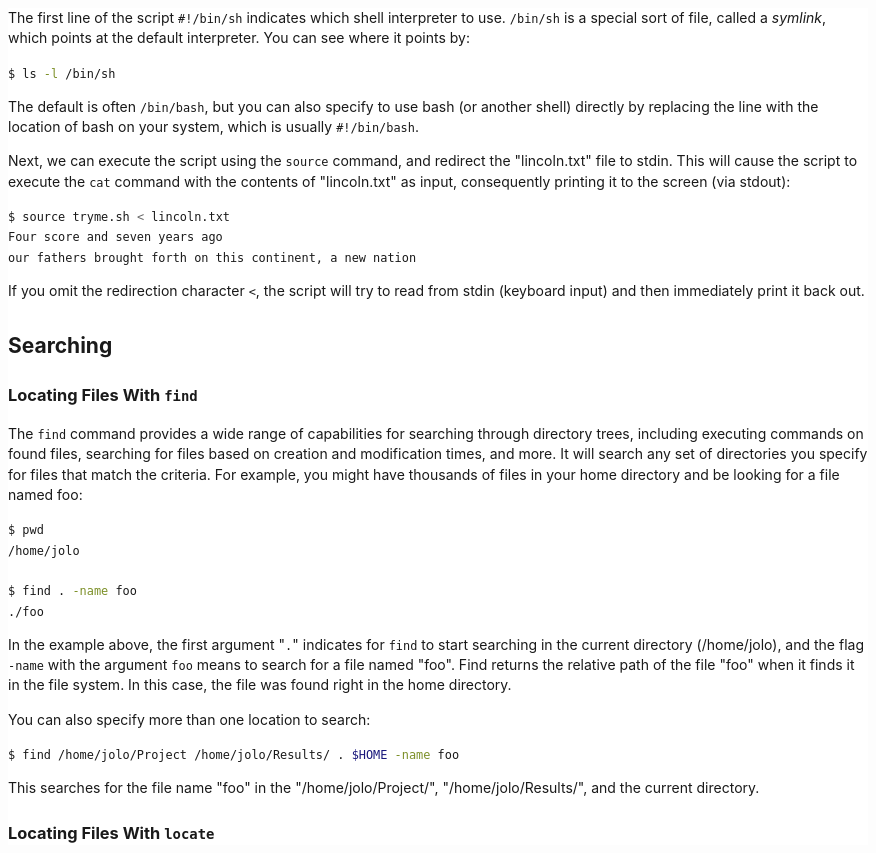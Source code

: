 The first line of the script `#!/bin/sh` indicates which shell interpreter to use. `/bin/sh` is a special sort of file, called a _symlink_, which points at the default interpreter. You can see where it points by:

```bash
$ ls -l /bin/sh
```

The default is often `/bin/bash`, but you can also specify to use bash (or another shell) directly by replacing the line with the location of bash on your system, which is usually `#!/bin/bash`.

Next, we can execute the script using the `source` command, and redirect the "lincoln.txt" file to stdin. This will cause the script to execute the `cat` command with the contents of "lincoln.txt" as input, consequently printing it to the screen (via stdout):

```bash
$ source tryme.sh < lincoln.txt
Four score and seven years ago
our fathers brought forth on this continent, a new nation
```

If you omit the redirection character `<`, the script will try to read from stdin (keyboard input) and then immediately print it back out.

## Searching

### Locating Files With `find`

The `find` command provides a wide range of capabilities for searching through directory trees, including executing commands on found files, searching for files based on creation and modification times, and more. It will search any set of directories you specify for files that match the criteria. For example, you might have thousands of files in your home directory and be looking for a file named foo:

```bash
$ pwd
/home/jolo
    
$ find . -name foo 
./foo
```

In the example above, the first argument "`.`" indicates for `find` to start searching in the current directory (/home/jolo), and the flag `-name` with the argument `foo` means to search for a file named "foo". Find returns the relative path of the file "foo" when it finds it in the file system. In this case, the file was found right in the home directory.

You can also specify more than one location to search:

```bash
$ find /home/jolo/Project /home/jolo/Results/ . $HOME -name foo
```

This searches for the file name "foo" in the "/home/jolo/Project/", "/home/jolo/Results/", and the current directory.

### Locating Files With `locate`
